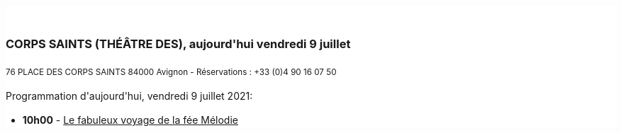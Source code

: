 



<a name="/programme/2021/corps-saints-theatre-des-t2453/"></a><br/>
### CORPS SAINTS (THÉÂTRE DES), aujourd'hui vendredi 9 juillet 
<p><small>76 PLACE DES CORPS SAINTS 84000 Avignon - Réservations : +33 (0)4 90 16 07 50</small></p>
<p>Programmation d'aujourd'hui, vendredi 9 juillet 2021:</p>
<ul>
  
<li><b>10h00</b> - <a rel='nofollow' href="https://www.festivaloffavignon.com/programme/2021/le-fabuleux-voyage-de-la-fee-melodie-s28031/">Le fabuleux voyage de la fée Mélodie</a>
  
</li>
  
